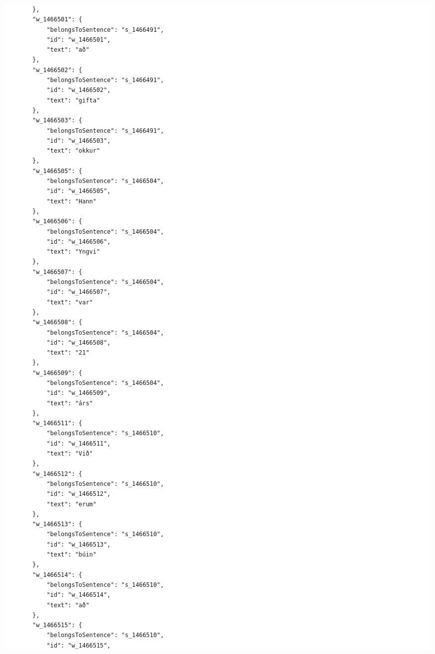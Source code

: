             },
            "w_1466501": {
                "belongsToSentence": "s_1466491",
                "id": "w_1466501",
                "text": "að"
            },
            "w_1466502": {
                "belongsToSentence": "s_1466491",
                "id": "w_1466502",
                "text": "gifta"
            },
            "w_1466503": {
                "belongsToSentence": "s_1466491",
                "id": "w_1466503",
                "text": "okkur"
            },
            "w_1466505": {
                "belongsToSentence": "s_1466504",
                "id": "w_1466505",
                "text": "Hann"
            },
            "w_1466506": {
                "belongsToSentence": "s_1466504",
                "id": "w_1466506",
                "text": "Yngvi"
            },
            "w_1466507": {
                "belongsToSentence": "s_1466504",
                "id": "w_1466507",
                "text": "var"
            },
            "w_1466508": {
                "belongsToSentence": "s_1466504",
                "id": "w_1466508",
                "text": "21"
            },
            "w_1466509": {
                "belongsToSentence": "s_1466504",
                "id": "w_1466509",
                "text": "árs"
            },
            "w_1466511": {
                "belongsToSentence": "s_1466510",
                "id": "w_1466511",
                "text": "Við"
            },
            "w_1466512": {
                "belongsToSentence": "s_1466510",
                "id": "w_1466512",
                "text": "erum"
            },
            "w_1466513": {
                "belongsToSentence": "s_1466510",
                "id": "w_1466513",
                "text": "búin"
            },
            "w_1466514": {
                "belongsToSentence": "s_1466510",
                "id": "w_1466514",
                "text": "að"
            },
            "w_1466515": {
                "belongsToSentence": "s_1466510",
                "id": "w_1466515",